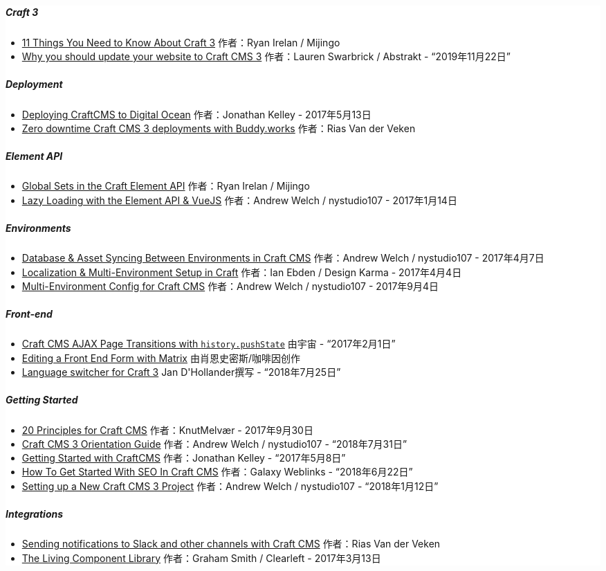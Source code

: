 ##### Craft 3
- [11 Things You Need to Know About Craft 3](https://mijingo.com/blog/11-things-you-need-to-know-about-craft-3) 作者：Ryan Irelan / Mijingo
- [Why you should update your website to Craft CMS 3](https://weareabstrakt.com/views/why-you-should-update-your-website-to-craft-cms-3) 作者：Lauren Swarbrick / Abstrakt  - “2019年11月22日”

##### Deployment
- [Deploying CraftCMS to Digital Ocean](https://www.jonathankelley.design/blog/deploying-craftcms-to-digital-ocean) 作者：Jonathan Kelley  -  2017年5月13日
- [Zero downtime Craft CMS 3 deployments with Buddy.works](https://rias.be/blog/zero-downtime-craft-cms-deployments-with-buddy-works) 作者：Rias Van der Veken

##### Element API
- [Global Sets in the Craft Element API](https://mijingo.com/blog/accessing-global-sets-from-the-element-api-in-craft) 作者：Ryan Irelan / Mijingo
- [Lazy Loading with the Element API & VueJS](https://nystudio107.com/blog/lazy-loading-with-the-element-api-vuejs) 作者：Andrew Welch / nystudio107  -  2017年1月14日

##### Environments
- [Database & Asset Syncing Between Environments in Craft CMS](https://nystudio107.com/blog/database-asset-syncing-between-environments-in-craft-cms) 作者：Andrew Welch / nystudio107  -  2017年4月7日
- [Localization & Multi-Environment Setup in Craft](https://designkarma.co.uk/blog/localization-multi-environment-setup-in-craft) 作者：Ian Ebden / Design Karma  -  2017年4月4日
- [Multi-Environment Config for Craft CMS](https://nystudio107.com/blog/multi-environment-config-for-craft-cms) 作者：Andrew Welch / nystudio107  -  2017年9月4日

##### Front-end
- [Craft CMS AJAX Page Transitions with `history.pushState`](https://designbycosmic.com/articles/development/craft-cms-ajax-page-transitions-with-history-pushstate) 由宇宙 - “2017年2月1日”
- [Editing a Front End Form with Matrix](https://caffeinecreations.ca/blog/editing-a-front-end-form-with-matrix/) 由肖恩史密斯/咖啡因创作
- [Language switcher for Craft 3](https://www.thebasement.be/language-switcher-for-craft-3/) Jan D&#39;Hollander撰写 - “2018年7月25日”

##### Getting Started
- [20 Principles for Craft CMS](https://hackernoon.com/20-principles-for-craft-cms-ae08d80c17de) 作者：KnutMelvær -  2017年9月30日
- [Craft CMS 3 Orientation Guide](https://nystudio107.com/blog/craft-cms-3-orientation-guide-welcome) 作者：Andrew Welch / nystudio107  - “2018年7月31日”
- [Getting Started with CraftCMS](https://www.jonathankelley.design/blog/getting-started-with-craftcms) 作者：Jonathan Kelley  - “2017年5月8日”
- [How To Get Started With SEO In Craft CMS](https://medium.com/@galaxyweblinks/how-to-get-started-with-seo-in-craft-cms-b6eef51a5555) 作者：Galaxy Weblinks  - “2018年6月22日”
- [Setting up a New Craft CMS 3 Project](https://nystudio107.com/blog/setting-up-a-craft-cms-3-project) 作者：Andrew Welch / nystudio107  - “2018年1月12日”

##### Integrations
- [Sending notifications to Slack and other channels with Craft CMS](https://rias.be/blog/sending-notifications-to-slack-and-other-channels-with-craft-cms) 作者：Rias Van der Veken
- [The Living Component Library](https://clearleft.com/posts/443) 作者：Graham Smith / Clearleft  -  2017年3月13日
